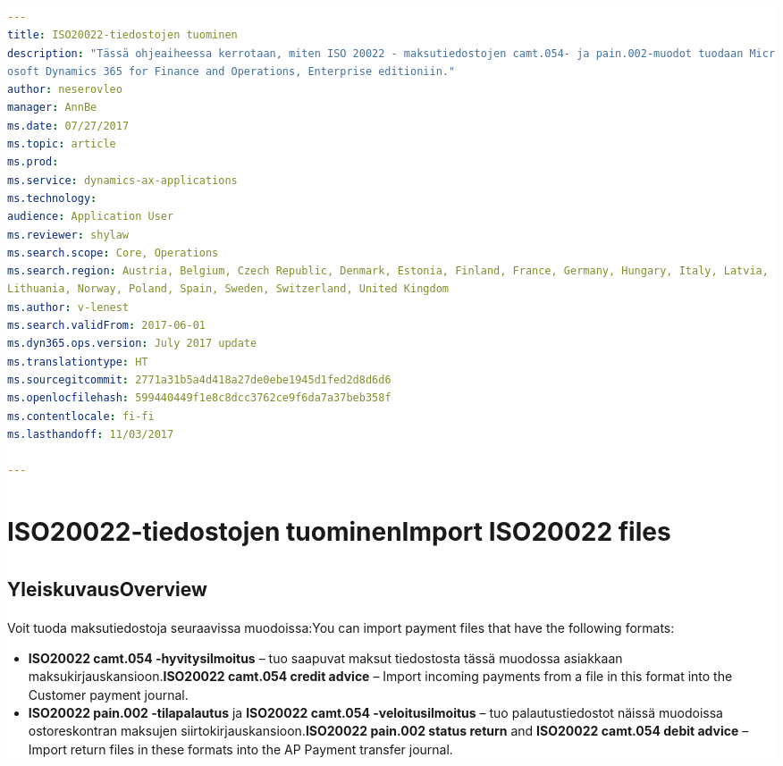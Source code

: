 ```yaml
---
title: ISO20022-tiedostojen tuominen
description: "Tässä ohjeaiheessa kerrotaan, miten ISO 20022 - maksutiedostojen camt.054- ja pain.002-muodot tuodaan Microsoft Dynamics 365 for Finance and Operations, Enterprise editioniin."
author: neserovleo
manager: AnnBe
ms.date: 07/27/2017
ms.topic: article
ms.prod: 
ms.service: dynamics-ax-applications
ms.technology: 
audience: Application User
ms.reviewer: shylaw
ms.search.scope: Core, Operations
ms.search.region: Austria, Belgium, Czech Republic, Denmark, Estonia, Finland, France, Germany, Hungary, Italy, Latvia, Lithuania, Norway, Poland, Spain, Sweden, Switzerland, United Kingdom
ms.author: v-lenest
ms.search.validFrom: 2017-06-01
ms.dyn365.ops.version: July 2017 update
ms.translationtype: HT
ms.sourcegitcommit: 2771a31b5a4d418a27de0ebe1945d1fed2d8d6d6
ms.openlocfilehash: 599440449f1e8c8dcc3762ce9f6da7a37beb358f
ms.contentlocale: fi-fi
ms.lasthandoff: 11/03/2017

---
```


# <a name="import-iso20022-files"></a><span data-ttu-id="4d191-103">ISO20022-tiedostojen tuominen</span><span class="sxs-lookup"><span data-stu-id="4d191-103">Import ISO20022 files</span></span>

## <a name="overview"></a><span data-ttu-id="4d191-104">Yleiskuvaus</span><span class="sxs-lookup"><span data-stu-id="4d191-104">Overview</span></span>
<span data-ttu-id="4d191-105">Voit tuoda maksutiedostoja seuraavissa muodoissa:</span><span class="sxs-lookup"><span data-stu-id="4d191-105">You can import payment files that have the following formats:</span></span>

 - <span data-ttu-id="4d191-106">**ISO20022 camt.054 -hyvitysilmoitus** – tuo saapuvat maksut tiedostosta tässä muodossa asiakkaan maksukirjauskansioon.</span><span class="sxs-lookup"><span data-stu-id="4d191-106">**ISO20022 camt.054 credit advice** – Import incoming payments from a file in this format into the Customer payment journal.</span></span>
 - <span data-ttu-id="4d191-107">**ISO20022 pain.002 -tilapalautus** ja **ISO20022 camt.054 -veloitusilmoitus** – tuo palautustiedostot näissä muodoissa ostoreskontran maksujen siirtokirjauskansioon.</span><span class="sxs-lookup"><span data-stu-id="4d191-107">**ISO20022 pain.002 status return** and **ISO20022 camt.054 debit advice** – Import return files in these formats into the AP Payment transfer journal.</span></span>

